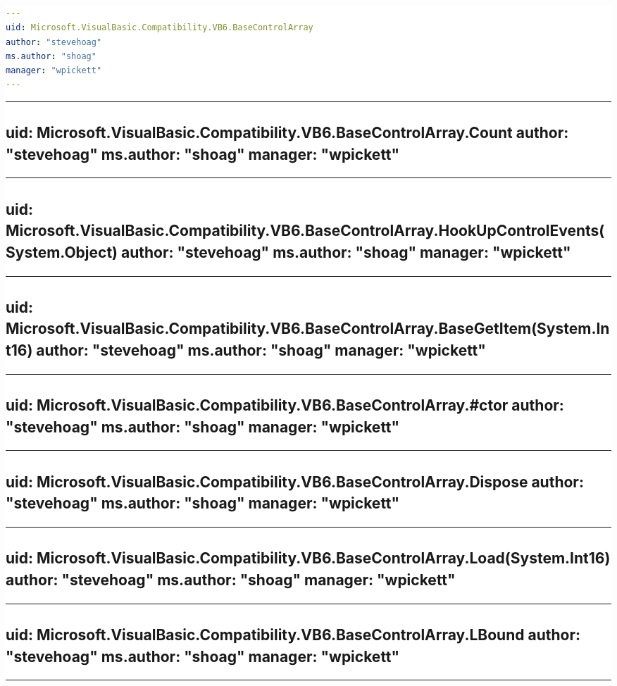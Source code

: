 ```yaml
---
uid: Microsoft.VisualBasic.Compatibility.VB6.BaseControlArray
author: "stevehoag"
ms.author: "shoag"
manager: "wpickett"
---
```


---
uid: Microsoft.VisualBasic.Compatibility.VB6.BaseControlArray.Count
author: "stevehoag"
ms.author: "shoag"
manager: "wpickett"
---

---
uid: Microsoft.VisualBasic.Compatibility.VB6.BaseControlArray.HookUpControlEvents(System.Object)
author: "stevehoag"
ms.author: "shoag"
manager: "wpickett"
---

---
uid: Microsoft.VisualBasic.Compatibility.VB6.BaseControlArray.BaseGetItem(System.Int16)
author: "stevehoag"
ms.author: "shoag"
manager: "wpickett"
---

---
uid: Microsoft.VisualBasic.Compatibility.VB6.BaseControlArray.#ctor
author: "stevehoag"
ms.author: "shoag"
manager: "wpickett"
---

---
uid: Microsoft.VisualBasic.Compatibility.VB6.BaseControlArray.Dispose
author: "stevehoag"
ms.author: "shoag"
manager: "wpickett"
---

---
uid: Microsoft.VisualBasic.Compatibility.VB6.BaseControlArray.Load(System.Int16)
author: "stevehoag"
ms.author: "shoag"
manager: "wpickett"
---

---
uid: Microsoft.VisualBasic.Compatibility.VB6.BaseControlArray.LBound
author: "stevehoag"
ms.author: "shoag"
manager: "wpickett"
---

---
